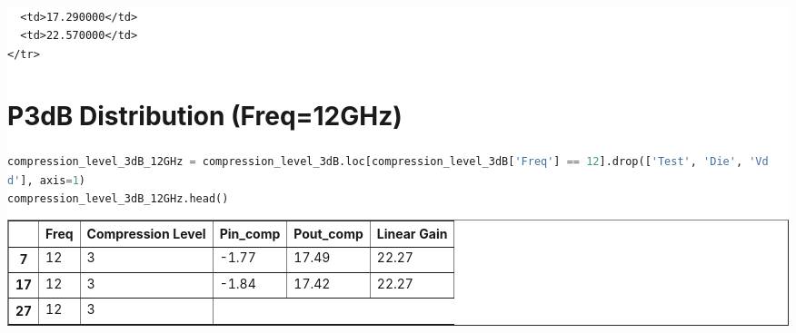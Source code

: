       <td>17.290000</td>
      <td>22.570000</td>
    </tr>
  </tbody>
</table>
</div>



# P3dB Distribution (Freq=12GHz)


```python
compression_level_3dB_12GHz = compression_level_3dB.loc[compression_level_3dB['Freq'] == 12].drop(['Test', 'Die', 'Vdd'], axis=1)
compression_level_3dB_12GHz.head()
```




<div>
<style scoped>
    .dataframe tbody tr th:only-of-type {
        vertical-align: middle;
    }

    .dataframe tbody tr th {
        vertical-align: top;
    }

    .dataframe thead th {
        text-align: right;
    }
</style>
<table border="1" class="dataframe">
  <thead>
    <tr style="text-align: right;">
      <th></th>
      <th>Freq</th>
      <th>Compression Level</th>
      <th>Pin_comp</th>
      <th>Pout_comp</th>
      <th>Linear Gain</th>
    </tr>
  </thead>
  <tbody>
    <tr>
      <th>7</th>
      <td>12</td>
      <td>3</td>
      <td>-1.77</td>
      <td>17.49</td>
      <td>22.27</td>
    </tr>
    <tr>
      <th>17</th>
      <td>12</td>
      <td>3</td>
      <td>-1.84</td>
      <td>17.42</td>
      <td>22.27</td>
    </tr>
    <tr>
      <th>27</th>
      <td>12</td>
      <td>3</td>